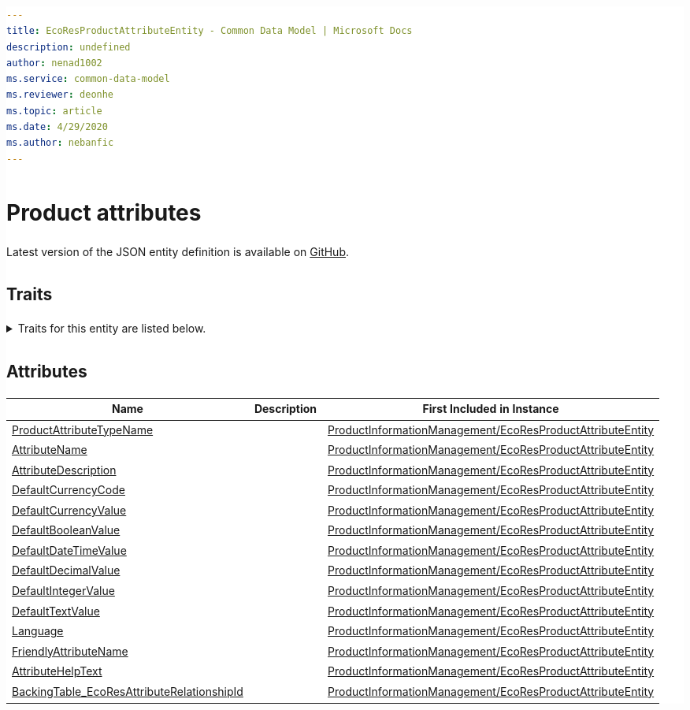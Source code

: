 ```yaml
---
title: EcoResProductAttributeEntity - Common Data Model | Microsoft Docs
description: undefined
author: nenad1002
ms.service: common-data-model
ms.reviewer: deonhe
ms.topic: article
ms.date: 4/29/2020
ms.author: nebanfic
---
```


# Product attributes

  
 Latest version of the JSON entity definition is available on <a href="https://github.com/Microsoft/CDM/tree/master/schemaDocuments/core/operationsCommon/Entities/SupplyChain/ProductInformationManagement/EcoResProductAttributeEntity.cdm.json" target="_blank">GitHub</a>.  

## Traits

<details><summary>Traits for this entity are listed below.  
</summary></details>

## Attributes

|Name|Description|First Included in Instance|
|---|---|---|
|[ProductAttributeTypeName](#ProductAttributeTypeName)||<a href="EcoResProductAttributeEntity.md" target="_blank">ProductInformationManagement/EcoResProductAttributeEntity</a>|
|[AttributeName](#AttributeName)||<a href="EcoResProductAttributeEntity.md" target="_blank">ProductInformationManagement/EcoResProductAttributeEntity</a>|
|[AttributeDescription](#AttributeDescription)||<a href="EcoResProductAttributeEntity.md" target="_blank">ProductInformationManagement/EcoResProductAttributeEntity</a>|
|[DefaultCurrencyCode](#DefaultCurrencyCode)||<a href="EcoResProductAttributeEntity.md" target="_blank">ProductInformationManagement/EcoResProductAttributeEntity</a>|
|[DefaultCurrencyValue](#DefaultCurrencyValue)||<a href="EcoResProductAttributeEntity.md" target="_blank">ProductInformationManagement/EcoResProductAttributeEntity</a>|
|[DefaultBooleanValue](#DefaultBooleanValue)||<a href="EcoResProductAttributeEntity.md" target="_blank">ProductInformationManagement/EcoResProductAttributeEntity</a>|
|[DefaultDateTimeValue](#DefaultDateTimeValue)||<a href="EcoResProductAttributeEntity.md" target="_blank">ProductInformationManagement/EcoResProductAttributeEntity</a>|
|[DefaultDecimalValue](#DefaultDecimalValue)||<a href="EcoResProductAttributeEntity.md" target="_blank">ProductInformationManagement/EcoResProductAttributeEntity</a>|
|[DefaultIntegerValue](#DefaultIntegerValue)||<a href="EcoResProductAttributeEntity.md" target="_blank">ProductInformationManagement/EcoResProductAttributeEntity</a>|
|[DefaultTextValue](#DefaultTextValue)||<a href="EcoResProductAttributeEntity.md" target="_blank">ProductInformationManagement/EcoResProductAttributeEntity</a>|
|[Language](#Language)||<a href="EcoResProductAttributeEntity.md" target="_blank">ProductInformationManagement/EcoResProductAttributeEntity</a>|
|[FriendlyAttributeName](#FriendlyAttributeName)||<a href="EcoResProductAttributeEntity.md" target="_blank">ProductInformationManagement/EcoResProductAttributeEntity</a>|
|[AttributeHelpText](#AttributeHelpText)||<a href="EcoResProductAttributeEntity.md" target="_blank">ProductInformationManagement/EcoResProductAttributeEntity</a>|
|[BackingTable_EcoResAttributeRelationshipId](#BackingTable_EcoResAttributeRelationshipId)||<a href="EcoResProductAttributeEntity.md" target="_blank">ProductInformationManagement/EcoResProductAttributeEntity</a>|
